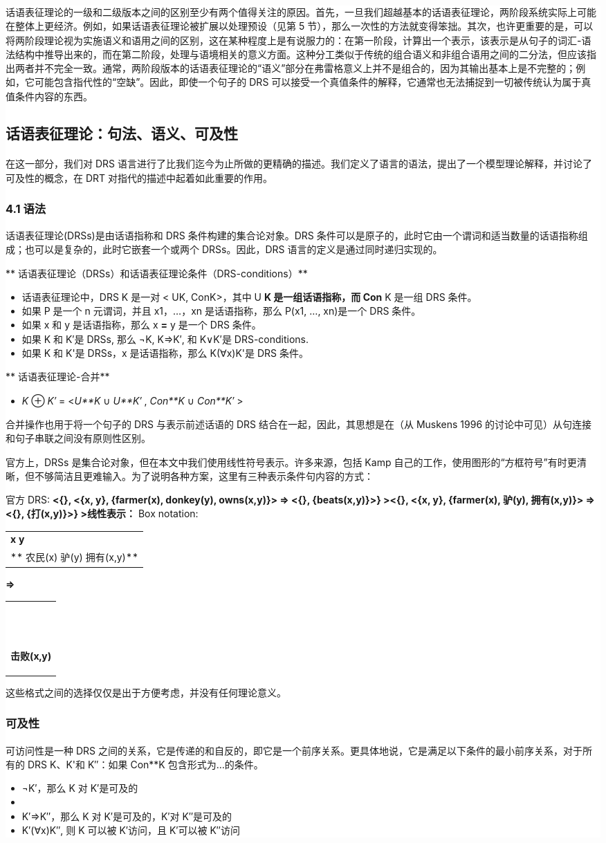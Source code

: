 话语表征理论的一级和二级版本之间的区别至少有两个值得关注的原因。首先，一旦我们超越基本的话语表征理论，两阶段系统实际上可能在整体上更经济。例如，如果话语表征理论被扩展以处理预设（见第 5 节），那么一次性的方法就变得笨拙。其次，也许更重要的是，可以将两阶段理论视为实施语义和语用之间的区别，这在某种程度上是有说服力的：在第一阶段，计算出一个表示，该表示是从句子的词汇-语法结构中推导出来的，而在第二阶段，处理与语境相关的意义方面。这种分工类似于传统的组合语义和非组合语用之间的二分法，但应该指出两者并不完全一致。通常，两阶段版本的话语表征理论的“语义”部分在弗雷格意义上并不是组合的，因为其输出基本上是不完整的；例如，它可能包含指代性的“空缺”。因此，即使一个句子的 DRS 可以接受一个真值条件的解释，它通常也无法捕捉到一切被传统认为属于真值条件内容的东西。

## 话语表征理论：句法、语义、可及性

在这一部分，我们对 DRS 语言进行了比我们迄今为止所做的更精确的描述。我们定义了语言的语法，提出了一个模型理论解释，并讨论了可及性的概念，在 DRT 对指代的描述中起着如此重要的作用。

### 4.1 语法

话语表征理论(DRSs)是由话语指称和 DRS 条件构建的集合论对象。DRS 条件可以是原子的，此时它由一个谓词和适当数量的话语指称组成；也可以是复杂的，此时它嵌套一个或两个 DRSs。因此，DRS 语言的定义是通过同时递归实现的。

\*\* 话语表征理论（DRSs）和话语表征理论条件（DRS-conditions）\*\*

* 话语表征理论中，DRS K 是一对 \< UK, ConK>，其中 U **K 是一组话语指称，而 Con** K 是一组 DRS 条件。
* 如果 P 是一个 n 元谓词，并且 x1，…，xn 是话语指称，那么 P(x1, …, xn)是一个 DRS 条件。
* 如果 x 和 y 是话语指称，那么 x **=** y 是一个 DRS 条件。
* 如果 K 和 K′是 DRSs, 那么 ¬K, K⇒K′, 和 K∨K′是 DRS-conditions.
* 如果 K 和 K'是 DRSs，x 是话语指称，那么 K(∀x)K'是 DRS 条件。

\*\* 话语表征理论-合并\*\*

* *K* ⊕ *K′* = <*U\*\*K* ∪ *U\*\*K′* , *Con\*\*K* ∪ *Con\*\*K′* >

合并操作也用于将一个句子的 DRS 与表示前述话语的 DRS 结合在一起，因此，其思想是在（从 Muskens 1996 的讨论中可见）从句连接和句子串联之间没有原则性区别。

官方上，DRSs 是集合论对象，但在本文中我们使用线性符号表示。许多来源，包括 Kamp 自己的工作，使用图形的“方框符号”有时更清晰，但不够简洁且更难输入。为了说明各种方案，这里有三种表示条件句内容的方式：

官方 DRS: **<{}, <{x, y}, {farmer(x), donkey(y), owns(x,y)}> ⇒ <{}, {beats(x,y)}>} ><{}, <{x, y}, {farmer(x), 驴(y), 拥有(x,y)}> ⇒ <{}, {打(x,y)}>} >线性表示：** Box notation:

|                             |
| --------------------------- |
| **x y**                     |
| \*\* 农民(x) 驴(y) 拥有(x,y)\*\* |

**⇒**

|                         |
| ----------------------- |
| <p> <br> </p>             |
| <p> **击败(x,y)** <br> </p> |

这些格式之间的选择仅仅是出于方便考虑，并没有任何理论意义。

### 可及性

可访问性是一种 DRS 之间的关系，它是传递的和自反的，即它是一个前序关系。更具体地说，它是满足以下条件的最小前序关系，对于所有的 DRS K、K'和 K″：如果 Con\*\*K 包含形式为…的条件。

* ¬K′，那么 K 对 K′是可及的
*
* K′⇒K″，那么 K 对 K′是可及的，K′对 K″是可及的
* K′(∀x)K″, 则 K 可以被 K′访问，且 K′可以被 K″访问

